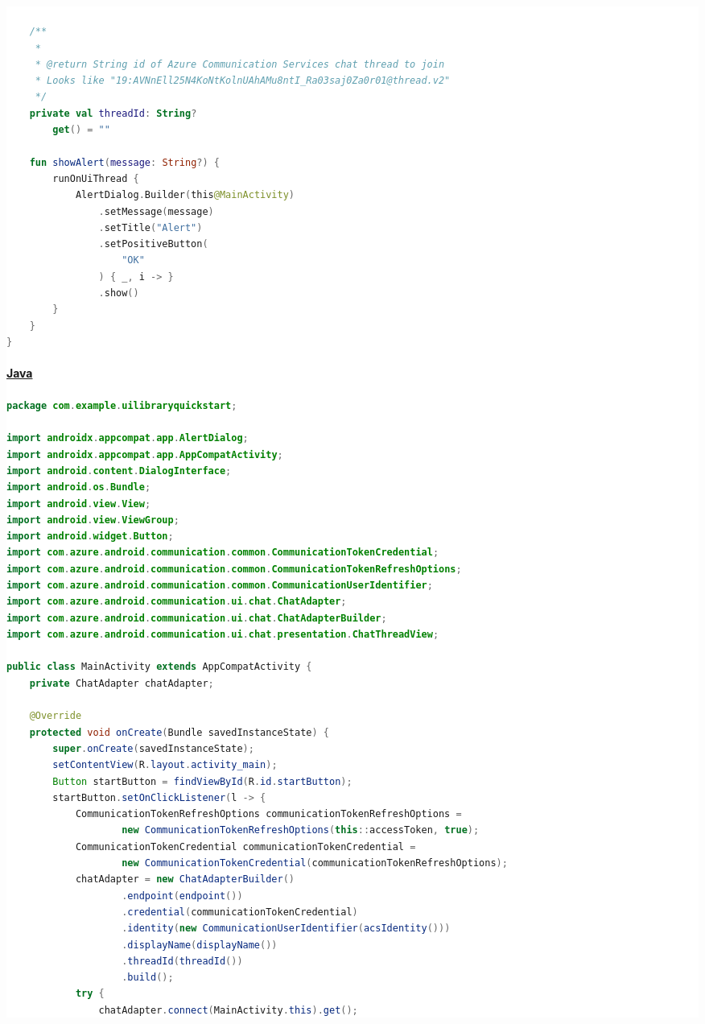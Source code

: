 ```kotlin

    /**
     *
     * @return String id of Azure Communication Services chat thread to join
     * Looks like "19:AVNnEll25N4KoNtKolnUAhAMu8ntI_Ra03saj0Za0r01@thread.v2"
     */
    private val threadId: String?
        get() = ""

    fun showAlert(message: String?) {
        runOnUiThread {
            AlertDialog.Builder(this@MainActivity)
                .setMessage(message)
                .setTitle("Alert")
                .setPositiveButton(
                    "OK"
                ) { _, i -> }
                .show()
        }
    }
}
```

#### [Java](#tab/java)

```java
package com.example.uilibraryquickstart;

import androidx.appcompat.app.AlertDialog;
import androidx.appcompat.app.AppCompatActivity;
import android.content.DialogInterface;
import android.os.Bundle;
import android.view.View;
import android.view.ViewGroup;
import android.widget.Button;
import com.azure.android.communication.common.CommunicationTokenCredential;
import com.azure.android.communication.common.CommunicationTokenRefreshOptions;
import com.azure.android.communication.common.CommunicationUserIdentifier;
import com.azure.android.communication.ui.chat.ChatAdapter;
import com.azure.android.communication.ui.chat.ChatAdapterBuilder;
import com.azure.android.communication.ui.chat.presentation.ChatThreadView;

public class MainActivity extends AppCompatActivity {
    private ChatAdapter chatAdapter;

    @Override
    protected void onCreate(Bundle savedInstanceState) {
        super.onCreate(savedInstanceState);
        setContentView(R.layout.activity_main);
        Button startButton = findViewById(R.id.startButton);
        startButton.setOnClickListener(l -> {
            CommunicationTokenRefreshOptions communicationTokenRefreshOptions =
                    new CommunicationTokenRefreshOptions(this::accessToken, true);
            CommunicationTokenCredential communicationTokenCredential =
                    new CommunicationTokenCredential(communicationTokenRefreshOptions);
            chatAdapter = new ChatAdapterBuilder()
                    .endpoint(endpoint())
                    .credential(communicationTokenCredential)
                    .identity(new CommunicationUserIdentifier(acsIdentity()))
                    .displayName(displayName())
                    .threadId(threadId())
                    .build();
            try {
                chatAdapter.connect(MainActivity.this).get();
```